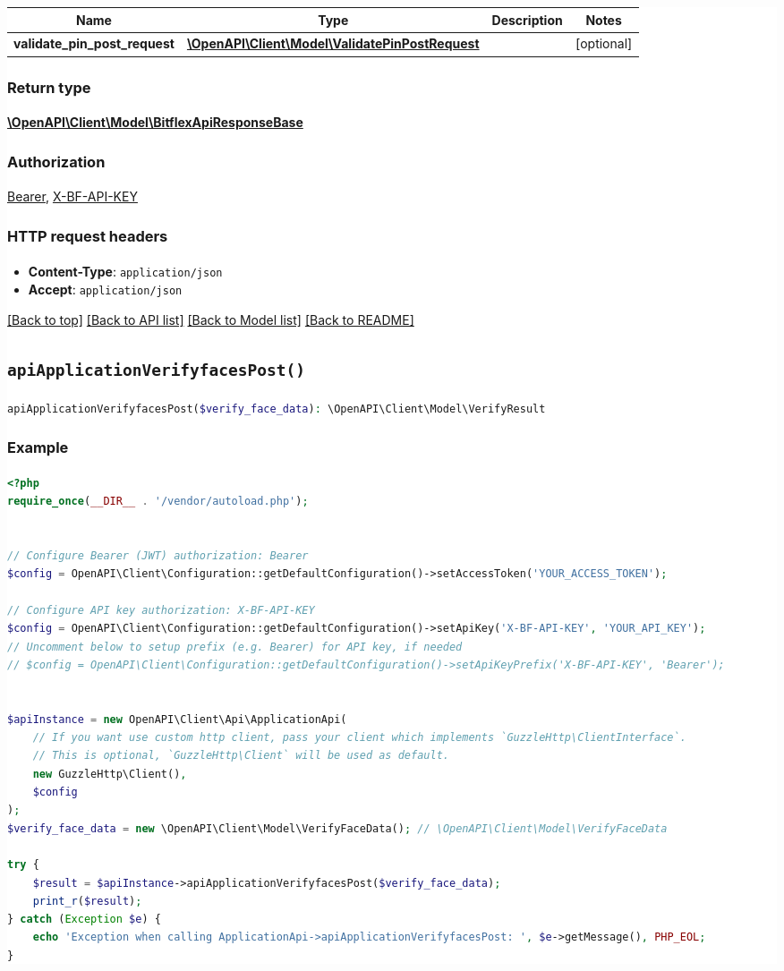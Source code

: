 Name | Type | Description  | Notes
------------- | ------------- | ------------- | -------------
 **validate_pin_post_request** | [**\OpenAPI\Client\Model\ValidatePinPostRequest**](../Model/ValidatePinPostRequest.md)|  | [optional]

### Return type

[**\OpenAPI\Client\Model\BitflexApiResponseBase**](../Model/BitflexApiResponseBase.md)

### Authorization

[Bearer](../../README.md#Bearer), [X-BF-API-KEY](../../README.md#X-BF-API-KEY)

### HTTP request headers

- **Content-Type**: `application/json`
- **Accept**: `application/json`

[[Back to top]](#) [[Back to API list]](../../README.md#endpoints)
[[Back to Model list]](../../README.md#models)
[[Back to README]](../../README.md)

## `apiApplicationVerifyfacesPost()`

```php
apiApplicationVerifyfacesPost($verify_face_data): \OpenAPI\Client\Model\VerifyResult
```



### Example

```php
<?php
require_once(__DIR__ . '/vendor/autoload.php');


// Configure Bearer (JWT) authorization: Bearer
$config = OpenAPI\Client\Configuration::getDefaultConfiguration()->setAccessToken('YOUR_ACCESS_TOKEN');

// Configure API key authorization: X-BF-API-KEY
$config = OpenAPI\Client\Configuration::getDefaultConfiguration()->setApiKey('X-BF-API-KEY', 'YOUR_API_KEY');
// Uncomment below to setup prefix (e.g. Bearer) for API key, if needed
// $config = OpenAPI\Client\Configuration::getDefaultConfiguration()->setApiKeyPrefix('X-BF-API-KEY', 'Bearer');


$apiInstance = new OpenAPI\Client\Api\ApplicationApi(
    // If you want use custom http client, pass your client which implements `GuzzleHttp\ClientInterface`.
    // This is optional, `GuzzleHttp\Client` will be used as default.
    new GuzzleHttp\Client(),
    $config
);
$verify_face_data = new \OpenAPI\Client\Model\VerifyFaceData(); // \OpenAPI\Client\Model\VerifyFaceData

try {
    $result = $apiInstance->apiApplicationVerifyfacesPost($verify_face_data);
    print_r($result);
} catch (Exception $e) {
    echo 'Exception when calling ApplicationApi->apiApplicationVerifyfacesPost: ', $e->getMessage(), PHP_EOL;
}
```